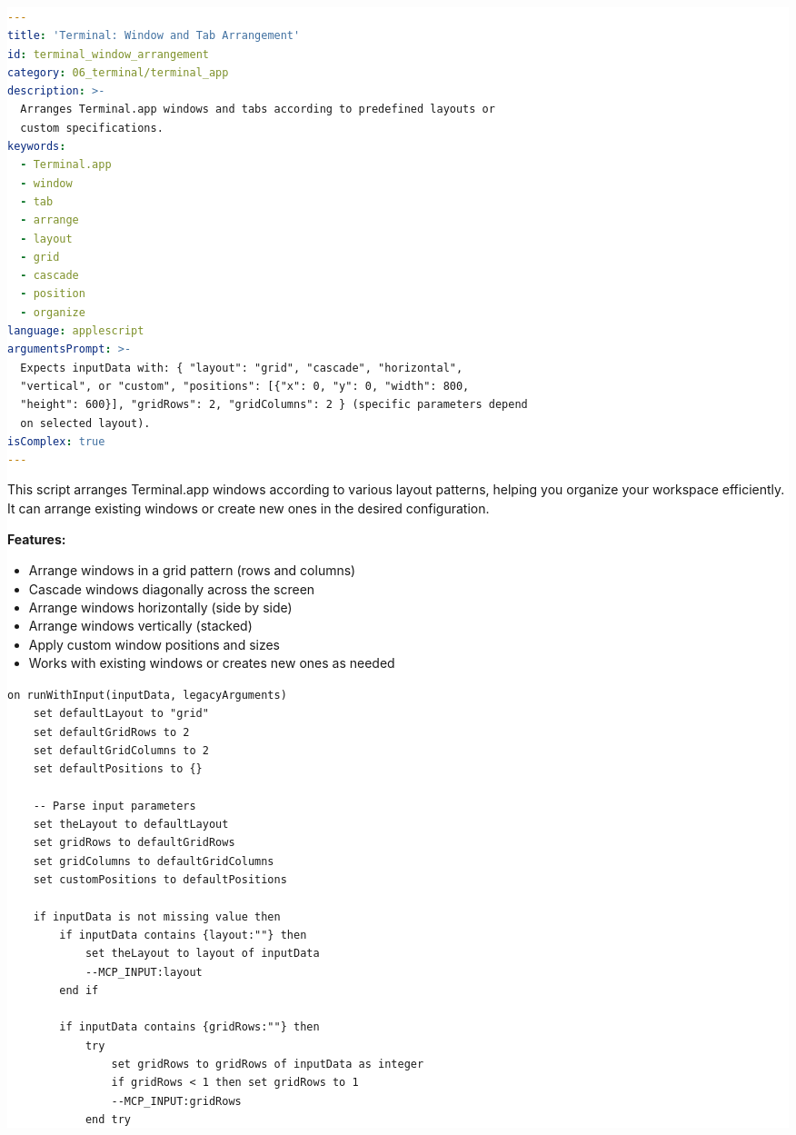 ```yaml
---
title: 'Terminal: Window and Tab Arrangement'
id: terminal_window_arrangement
category: 06_terminal/terminal_app
description: >-
  Arranges Terminal.app windows and tabs according to predefined layouts or
  custom specifications.
keywords:
  - Terminal.app
  - window
  - tab
  - arrange
  - layout
  - grid
  - cascade
  - position
  - organize
language: applescript
argumentsPrompt: >-
  Expects inputData with: { "layout": "grid", "cascade", "horizontal",
  "vertical", or "custom", "positions": [{"x": 0, "y": 0, "width": 800,
  "height": 600}], "gridRows": 2, "gridColumns": 2 } (specific parameters depend
  on selected layout).
isComplex: true
---
```


This script arranges Terminal.app windows according to various layout patterns, helping you organize your workspace efficiently. It can arrange existing windows or create new ones in the desired configuration.

**Features:**
- Arrange windows in a grid pattern (rows and columns)
- Cascade windows diagonally across the screen
- Arrange windows horizontally (side by side)
- Arrange windows vertically (stacked)
- Apply custom window positions and sizes
- Works with existing windows or creates new ones as needed

```applescript
on runWithInput(inputData, legacyArguments)
    set defaultLayout to "grid"
    set defaultGridRows to 2
    set defaultGridColumns to 2
    set defaultPositions to {}
    
    -- Parse input parameters
    set theLayout to defaultLayout
    set gridRows to defaultGridRows
    set gridColumns to defaultGridColumns
    set customPositions to defaultPositions
    
    if inputData is not missing value then
        if inputData contains {layout:""} then
            set theLayout to layout of inputData
            --MCP_INPUT:layout
        end if
        
        if inputData contains {gridRows:""} then
            try
                set gridRows to gridRows of inputData as integer
                if gridRows < 1 then set gridRows to 1
                --MCP_INPUT:gridRows
            end try
```